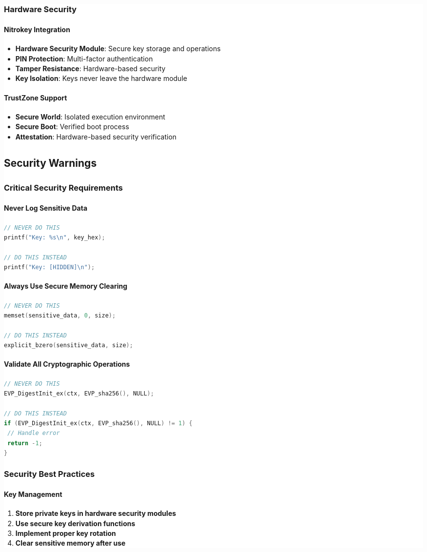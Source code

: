### Hardware Security

#### Nitrokey Integration
- **Hardware Security Module**: Secure key storage and operations
- **PIN Protection**: Multi-factor authentication
- **Tamper Resistance**: Hardware-based security
- **Key Isolation**: Keys never leave the hardware module

#### TrustZone Support
- **Secure World**: Isolated execution environment
- **Secure Boot**: Verified boot process
- **Attestation**: Hardware-based security verification

## Security Warnings

### Critical Security Requirements

#### Never Log Sensitive Data
```cpp
// NEVER DO THIS
printf("Key: %s\n", key_hex);

// DO THIS INSTEAD
printf("Key: [HIDDEN]\n");
```

#### Always Use Secure Memory Clearing
```cpp
// NEVER DO THIS
memset(sensitive_data, 0, size);

// DO THIS INSTEAD
explicit_bzero(sensitive_data, size);
```

#### Validate All Cryptographic Operations
```cpp
// NEVER DO THIS
EVP_DigestInit_ex(ctx, EVP_sha256(), NULL);

// DO THIS INSTEAD
if (EVP_DigestInit_ex(ctx, EVP_sha256(), NULL) != 1) {
 // Handle error
 return -1;
}
```

### Security Best Practices

#### Key Management
1. **Store private keys in hardware security modules**
2. **Use secure key derivation functions**
3. **Implement proper key rotation**
4. **Clear sensitive memory after use**
